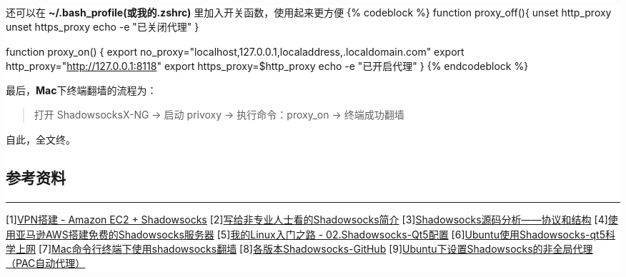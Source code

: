 还可以在 **~/.bash_profile(或我的.zshrc)** 里加入开关函数，使用起来更方便
{% codeblock %}
function proxy_off(){
    unset http_proxy
    unset https_proxy
    echo -e "已关闭代理"
}

function proxy_on() {
    export no_proxy="localhost,127.0.0.1,localaddress,.localdomain.com"
    export http_proxy="http://127.0.0.1:8118"
    export https_proxy=$http_proxy
    echo -e "已开启代理"
}
{% endcodeblock %}

最后，**Mac**下终端翻墙的流程为：
> 打开 ShadowsocksX-NG -> 启动 privoxy -> 执行命令：proxy_on -> 终端成功翻墙

自此，全文终。

## 参考资料
---
[1][VPN搭建 - Amazon EC2 + Shadowsocks](http://www.tyrion.wang/2017/02/04/VPN%E6%90%AD%E5%BB%BA-%E4%BA%9A%E9%A9%AC%E9%80%8AEC2-Shadowsocks/)
[2][写给非专业人士看的Shadowsocks简介](https://vc2tea.com/whats-shadowsocks/)
[3][Shadowsocks源码分析——协议和结构](https://loggerhead.me/posts/shadowsocks-yuan-ma-fen-xi-xie-yi-yu-jie-gou.html)
[4][使用亚马逊AWS搭建免费的Shadowsocks服务器](http://celerysoft.github.io/2016-01-15.html)
[5][我的Linux入门之路 - 02.Shadowsocks-Qt5配置](http://blog.csdn.net/xienaoban/article/details/54772942)
[6][Ubuntu使用Shadowsocks-qt5科学上网](https://www.mystery0.vip/2017/01/12/Ubuntu%E4%BD%BF%E7%94%A8Shadowsocks-qt5%E7%A7%91%E5%AD%A6%E4%B8%8A%E7%BD%91/)
[7][Mac命令行终端下使用shadowsocks翻墙](http://www.cashqian.net/blog/001486989831982332565298e4942a2bb8f56b08f9d2475000)
[8][各版本Shadowsocks-GitHub](https://github.com/shadowsocks/shadowsocks/wiki/Ports-and-Clients#windows%20SS%E5%85%A8%E5%B9%B3%E5%8F%B0%E5%90%84%E4%B8%AA%E7%89%88%E6%9C%AC)
[9][Ubuntu下设置Shadowsocks的非全局代理（PAC自动代理）](http://blog.leanote.com/post/sxdeveloper/Ubuntu%E4%B8%8B%E8%AE%BE%E7%BD%AEShadowsocks%E7%9A%84%E9%9D%9E%E5%85%A8%E5%B1%80%E4%BB%A3%E7%90%86%EF%BC%88PAC%E8%87%AA%E5%8A%A8%E4%BB%A3%E7%90%86%EF%BC%89)